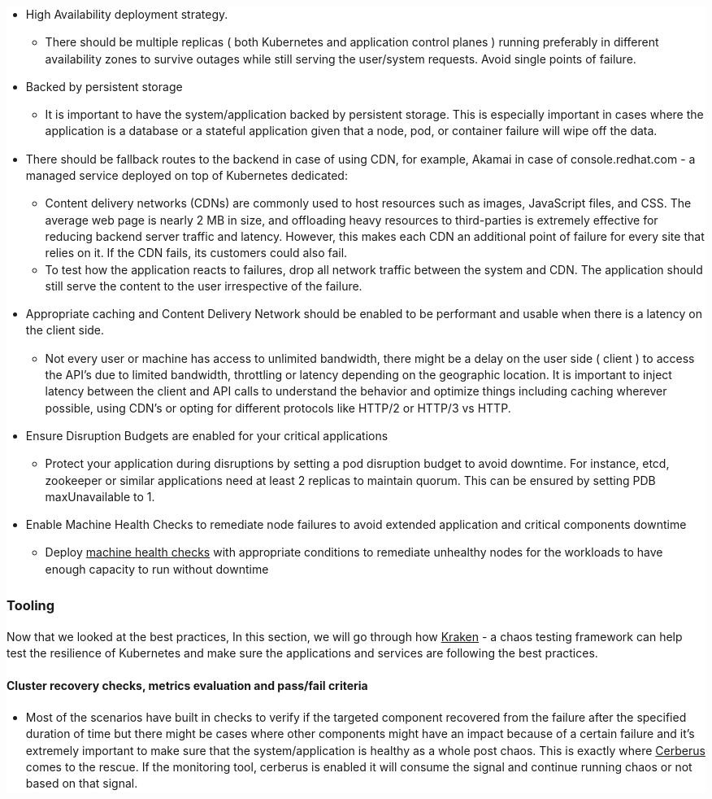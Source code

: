 - High Availability deployment strategy.
  - There should be multiple replicas ( both Kubernetes and application control planes ) running preferably in different availability zones to survive outages while still serving the user/system requests. Avoid single points of failure.
- Backed by persistent storage
  - It is important to have the system/application backed by persistent storage. This is especially important in cases where the application is a database or a stateful application given that a node, pod, or container failure will wipe off the data.

- There should be fallback routes to the backend in case of using CDN, for example, Akamai in case of console.redhat.com - a managed service deployed on top of Kubernetes dedicated:
  - Content delivery networks (CDNs) are commonly used to host resources such as images, JavaScript files, and CSS. The average web page is nearly 2 MB in size, and offloading heavy resources to third-parties is extremely effective for reducing backend server traffic and latency. However, this makes each CDN an additional point of failure for every site that relies on it. If the CDN fails, its customers could also fail.
  - To test how the application reacts to failures, drop all network traffic between the system and CDN. The application should still serve the content to the user irrespective of the failure.

- Appropriate caching and Content Delivery Network should be enabled to be performant and usable when there is a latency on the client side.
  - Not every user or machine has access to unlimited bandwidth, there might be a delay on the user side ( client ) to access the API’s due to limited bandwidth, throttling or latency depending on the geographic location. It is important to inject latency between the client and API calls to understand the behavior and optimize things including caching wherever possible, using CDN’s or opting for different protocols like HTTP/2 or HTTP/3 vs HTTP.

- Ensure Disruption Budgets are enabled for your critical applications
  - Protect your application during disruptions by setting a pod disruption budget to avoid downtime. For instance, etcd, zookeeper or similar applications need at least 2 replicas to maintain quorum. This can be ensured by setting PDB maxUnavailable to 1.

- Enable Machine Health Checks to remediate node failures to avoid extended application and critical components downtime
  - Deploy [machine health checks](https://cluster-api.sigs.k8s.io/tasks/automated-machine-management/healthchecking) with appropriate conditions to remediate unhealthy nodes for the workloads to have enough capacity to run without downtime


### Tooling
Now that we looked at the best practices, In this section, we will go through how [Kraken](https://github.com/redhat-chaos/krkn) - a chaos testing framework can help test the resilience of Kubernetes and make sure the applications and services are following the best practices.

#### Cluster recovery checks, metrics evaluation and pass/fail criteria
- Most of the scenarios have built in checks to verify if the targeted component recovered from the failure after the specified duration of time but there might be cases where other components might have an impact because of a certain failure and it’s extremely important to make sure that the system/application is healthy as a whole post chaos. This is exactly where [Cerberus](/docs/cerberus) comes to the rescue.
If the monitoring tool, cerberus is enabled it will consume the signal and continue running chaos or not based on that signal.
